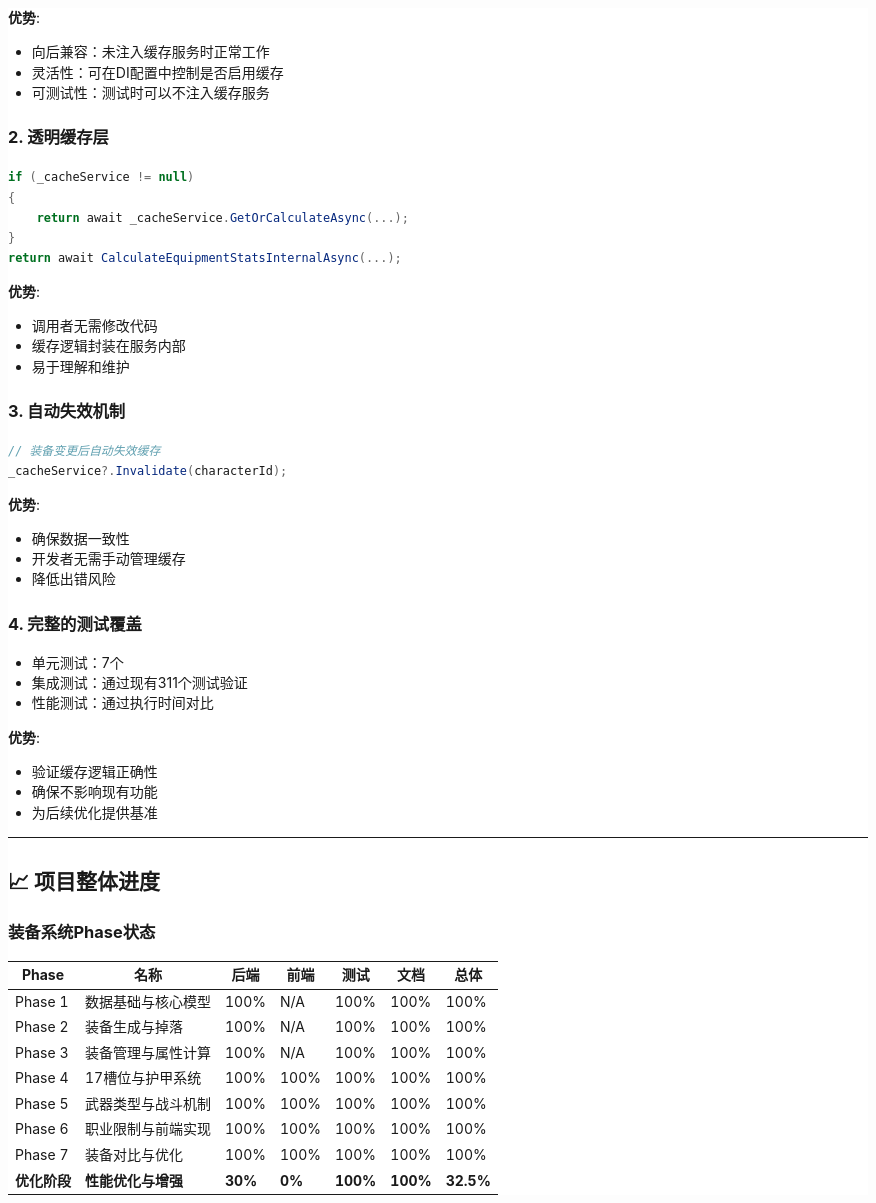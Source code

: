 **优势**:
- 向后兼容：未注入缓存服务时正常工作
- 灵活性：可在DI配置中控制是否启用缓存
- 可测试性：测试时可以不注入缓存服务

### 2. 透明缓存层

```csharp
if (_cacheService != null)
{
    return await _cacheService.GetOrCalculateAsync(...);
}
return await CalculateEquipmentStatsInternalAsync(...);
```

**优势**:
- 调用者无需修改代码
- 缓存逻辑封装在服务内部
- 易于理解和维护

### 3. 自动失效机制

```csharp
// 装备变更后自动失效缓存
_cacheService?.Invalidate(characterId);
```

**优势**:
- 确保数据一致性
- 开发者无需手动管理缓存
- 降低出错风险

### 4. 完整的测试覆盖

- 单元测试：7个
- 集成测试：通过现有311个测试验证
- 性能测试：通过执行时间对比

**优势**:
- 验证缓存逻辑正确性
- 确保不影响现有功能
- 为后续优化提供基准

---

## 📈 项目整体进度

### 装备系统Phase状态

| Phase | 名称 | 后端 | 前端 | 测试 | 文档 | 总体 |
|-------|------|------|------|------|------|------|
| Phase 1 | 数据基础与核心模型 | 100% | N/A | 100% | 100% | 100% |
| Phase 2 | 装备生成与掉落 | 100% | N/A | 100% | 100% | 100% |
| Phase 3 | 装备管理与属性计算 | 100% | N/A | 100% | 100% | 100% |
| Phase 4 | 17槽位与护甲系统 | 100% | 100% | 100% | 100% | 100% |
| Phase 5 | 武器类型与战斗机制 | 100% | 100% | 100% | 100% | 100% |
| Phase 6 | 职业限制与前端实现 | 100% | 100% | 100% | 100% | 100% |
| Phase 7 | 装备对比与优化 | 100% | 100% | 100% | 100% | 100% |
| **优化阶段** | **性能优化与增强** | **30%** | **0%** | **100%** | **100%** | **32.5%** |
